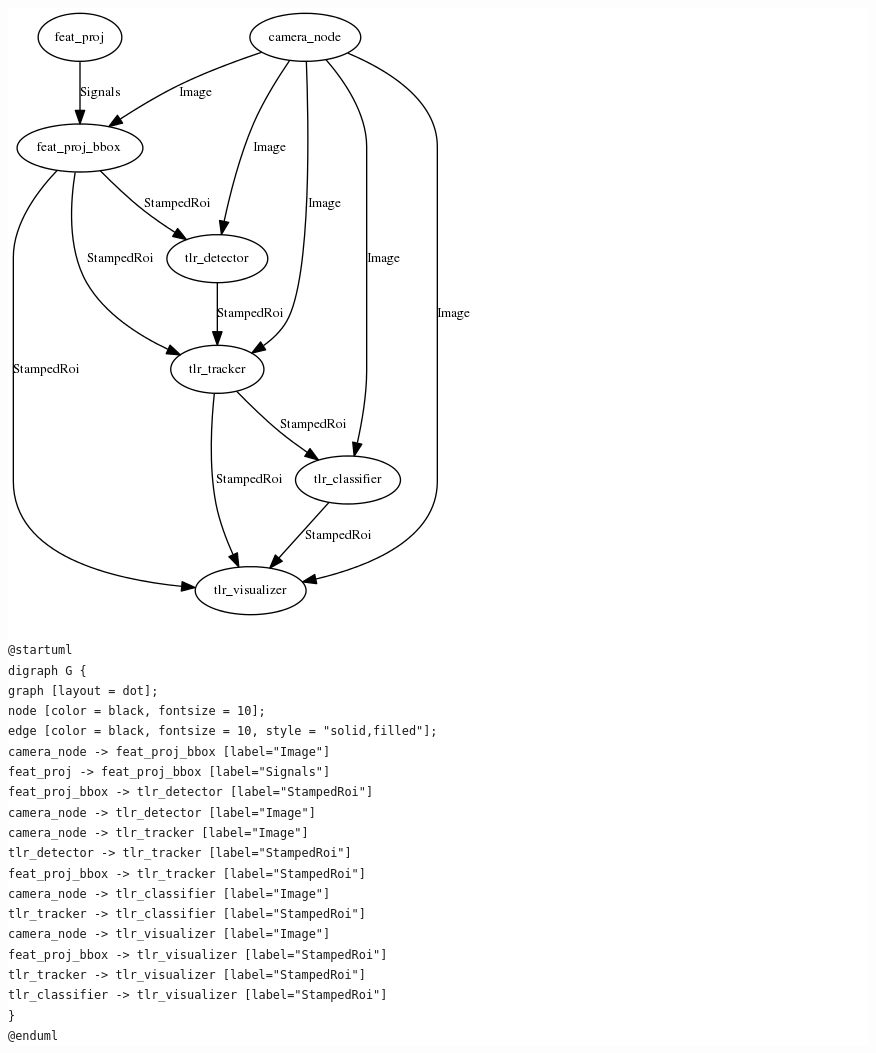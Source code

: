 ![image not found](./sample_images/trafficlight_recognizer_system.jpg)
```
@startuml
digraph G {
graph [layout = dot];
node [color = black, fontsize = 10];
edge [color = black, fontsize = 10, style = "solid,filled"];
camera_node -> feat_proj_bbox [label="Image"]
feat_proj -> feat_proj_bbox [label="Signals"]
feat_proj_bbox -> tlr_detector [label="StampedRoi"]
camera_node -> tlr_detector [label="Image"]
camera_node -> tlr_tracker [label="Image"]
tlr_detector -> tlr_tracker [label="StampedRoi"]
feat_proj_bbox -> tlr_tracker [label="StampedRoi"]
camera_node -> tlr_classifier [label="Image"]
tlr_tracker -> tlr_classifier [label="StampedRoi"]
camera_node -> tlr_visualizer [label="Image"]
feat_proj_bbox -> tlr_visualizer [label="StampedRoi"]
tlr_tracker -> tlr_visualizer [label="StampedRoi"]
tlr_classifier -> tlr_visualizer [label="StampedRoi"]
}
@enduml
```
